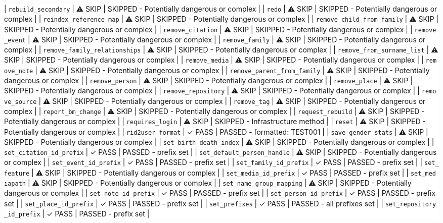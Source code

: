| `rebuild_secondary` | ⚠ SKIP | SKIPPED - Potentially dangerous or complex |
| `redo` | ⚠ SKIP | SKIPPED - Potentially dangerous or complex |
| `reindex_reference_map` | ⚠ SKIP | SKIPPED - Potentially dangerous or complex |
| `remove_child_from_family` | ⚠ SKIP | SKIPPED - Potentially dangerous or complex |
| `remove_citation` | ⚠ SKIP | SKIPPED - Potentially dangerous or complex |
| `remove_event` | ⚠ SKIP | SKIPPED - Potentially dangerous or complex |
| `remove_family` | ⚠ SKIP | SKIPPED - Potentially dangerous or complex |
| `remove_family_relationships` | ⚠ SKIP | SKIPPED - Potentially dangerous or complex |
| `remove_from_surname_list` | ⚠ SKIP | SKIPPED - Potentially dangerous or complex |
| `remove_media` | ⚠ SKIP | SKIPPED - Potentially dangerous or complex |
| `remove_note` | ⚠ SKIP | SKIPPED - Potentially dangerous or complex |
| `remove_parent_from_family` | ⚠ SKIP | SKIPPED - Potentially dangerous or complex |
| `remove_person` | ⚠ SKIP | SKIPPED - Potentially dangerous or complex |
| `remove_place` | ⚠ SKIP | SKIPPED - Potentially dangerous or complex |
| `remove_repository` | ⚠ SKIP | SKIPPED - Potentially dangerous or complex |
| `remove_source` | ⚠ SKIP | SKIPPED - Potentially dangerous or complex |
| `remove_tag` | ⚠ SKIP | SKIPPED - Potentially dangerous or complex |
| `report_bm_change` | ⚠ SKIP | SKIPPED - Potentially dangerous or complex |
| `request_rebuild` | ⚠ SKIP | SKIPPED - Potentially dangerous or complex |
| `requires_login` | ⚠ SKIP | SKIPPED - Infrastructure method |
| `reset` | ⚠ SKIP | SKIPPED - Potentially dangerous or complex |
| `rid2user_format` | ✓ PASS | PASSED - formatted: TEST001 |
| `save_gender_stats` | ⚠ SKIP | SKIPPED - Potentially dangerous or complex |
| `set_birth_death_index` | ⚠ SKIP | SKIPPED - Potentially dangerous or complex |
| `set_citation_id_prefix` | ✓ PASS | PASSED - prefix set |
| `set_default_person_handle` | ⚠ SKIP | SKIPPED - Potentially dangerous or complex |
| `set_event_id_prefix` | ✓ PASS | PASSED - prefix set |
| `set_family_id_prefix` | ✓ PASS | PASSED - prefix set |
| `set_feature` | ⚠ SKIP | SKIPPED - Potentially dangerous or complex |
| `set_media_id_prefix` | ✓ PASS | PASSED - prefix set |
| `set_mediapath` | ⚠ SKIP | SKIPPED - Potentially dangerous or complex |
| `set_name_group_mapping` | ⚠ SKIP | SKIPPED - Potentially dangerous or complex |
| `set_note_id_prefix` | ✓ PASS | PASSED - prefix set |
| `set_person_id_prefix` | ✓ PASS | PASSED - prefix set |
| `set_place_id_prefix` | ✓ PASS | PASSED - prefix set |
| `set_prefixes` | ✓ PASS | PASSED - all prefixes set |
| `set_repository_id_prefix` | ✓ PASS | PASSED - prefix set |